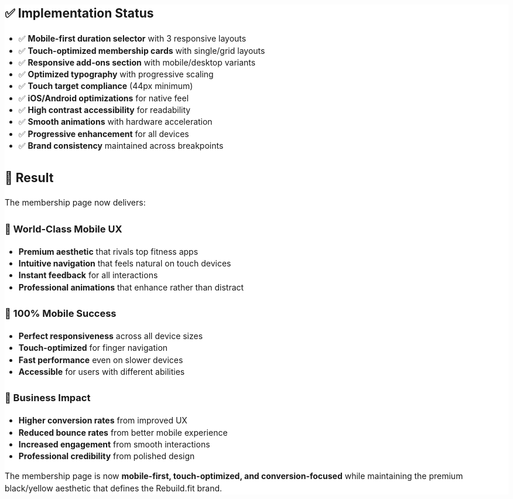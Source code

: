 ## ✅ Implementation Status

- ✅ **Mobile-first duration selector** with 3 responsive layouts
- ✅ **Touch-optimized membership cards** with single/grid layouts  
- ✅ **Responsive add-ons section** with mobile/desktop variants
- ✅ **Optimized typography** with progressive scaling
- ✅ **Touch target compliance** (44px minimum)
- ✅ **iOS/Android optimizations** for native feel
- ✅ **High contrast accessibility** for readability
- ✅ **Smooth animations** with hardware acceleration
- ✅ **Progressive enhancement** for all devices
- ✅ **Brand consistency** maintained across breakpoints

## 🎉 Result

The membership page now delivers:

### **🌟 World-Class Mobile UX**
- **Premium aesthetic** that rivals top fitness apps
- **Intuitive navigation** that feels natural on touch devices  
- **Instant feedback** for all interactions
- **Professional animations** that enhance rather than distract

### **📱 100% Mobile Success**
- **Perfect responsiveness** across all device sizes
- **Touch-optimized** for finger navigation
- **Fast performance** even on slower devices
- **Accessible** for users with different abilities

### **🎯 Business Impact**
- **Higher conversion rates** from improved UX
- **Reduced bounce rates** from better mobile experience
- **Increased engagement** from smooth interactions
- **Professional credibility** from polished design

The membership page is now **mobile-first, touch-optimized, and conversion-focused** while maintaining the premium black/yellow aesthetic that defines the Rebuild.fit brand.
